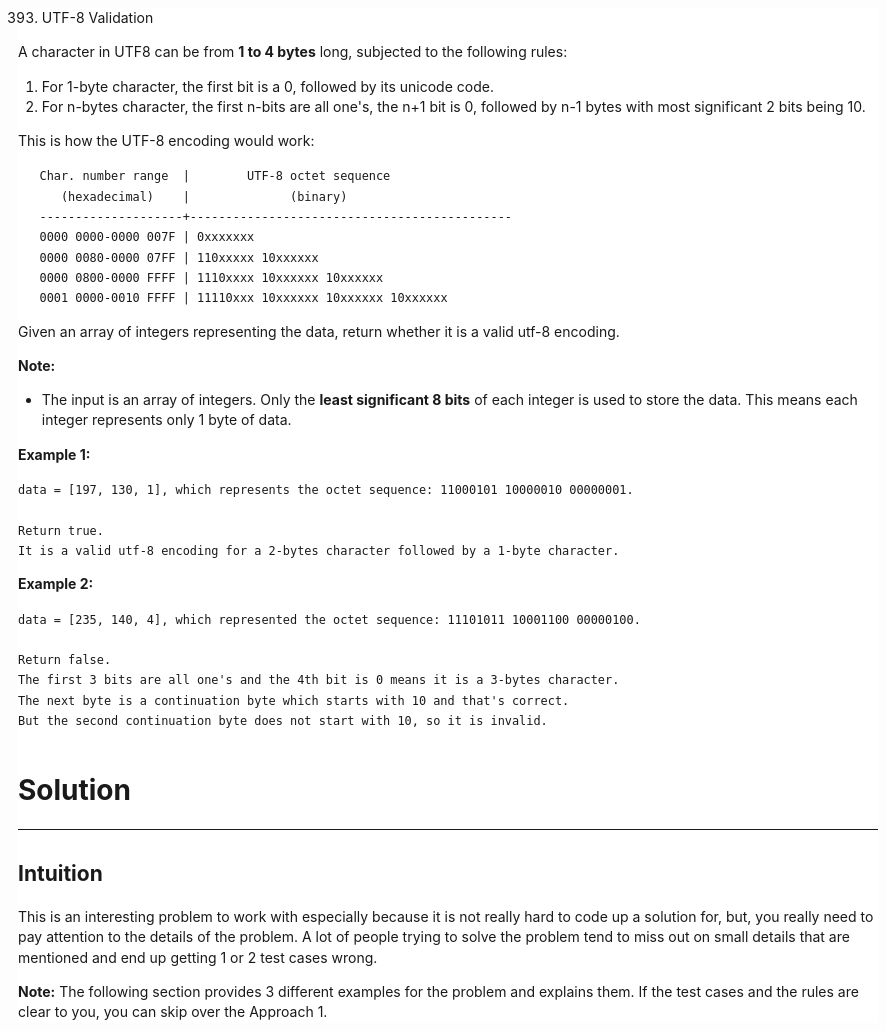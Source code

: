 393. UTF-8 Validation

A character in UTF8 can be from **1 to 4 bytes** long, subjected to the following rules:

1. For 1-byte character, the first bit is a 0, followed by its unicode code.
1. For n-bytes character, the first n-bits are all one's, the n+1 bit is 0, followed by n-1 bytes with most significant 2 bits being 10.

This is how the UTF-8 encoding would work:
```
   Char. number range  |        UTF-8 octet sequence
      (hexadecimal)    |              (binary)
   --------------------+---------------------------------------------
   0000 0000-0000 007F | 0xxxxxxx
   0000 0080-0000 07FF | 110xxxxx 10xxxxxx
   0000 0800-0000 FFFF | 1110xxxx 10xxxxxx 10xxxxxx
   0001 0000-0010 FFFF | 11110xxx 10xxxxxx 10xxxxxx 10xxxxxx
```
Given an array of integers representing the data, return whether it is a valid utf-8 encoding.

**Note:**

* The input is an array of integers. Only the **least significant 8 bits** of each integer is used to store the data. This means each integer represents only 1 byte of data.

**Example 1:**
```
data = [197, 130, 1], which represents the octet sequence: 11000101 10000010 00000001.

Return true.
It is a valid utf-8 encoding for a 2-bytes character followed by a 1-byte character.
```

**Example 2:**
```
data = [235, 140, 4], which represented the octet sequence: 11101011 10001100 00000100.

Return false.
The first 3 bits are all one's and the 4th bit is 0 means it is a 3-bytes character.
The next byte is a continuation byte which starts with 10 and that's correct.
But the second continuation byte does not start with 10, so it is invalid.
```
# Solution
---
## Intuition

This is an interesting problem to work with especially because it is not really hard to code up a solution for, but, you really need to pay attention to the details of the problem. A lot of people trying to solve the problem tend to miss out on small details that are mentioned and end up getting 1 or 2 test cases wrong.

**Note:** The following section provides 3 different examples for the problem and explains them. If the test cases and the rules are clear to you, you can skip over the Approach 1.
